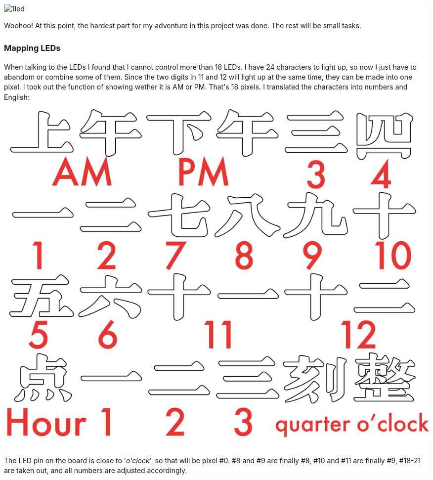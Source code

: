 ![1led](../files/projectf/1led.gif)

Woohoo! At this point, the hardest part for my adventure in this project was done. The rest will be small tasks.

### Mapping LEDs

When talking to the LEDs I found that I cannot control more than 18 LEDs. I have 24 characters to light up, so now I just have to abandom or combine some of them. Since the two digits in 11 and 12 will light up at the same time, they can be made into one pixel. I took out the function of showing wether it is AM or PM. That's 18 pixels. I translated the characters into numbers and English:

![font](../files/projectf/font.png)

The LED pin on the board is close to '*o'clock*', so that will be pixel #0. #8 and #9 are finally #8, #10 and #11 are finally #9, #18-21 are taken out, and all numbers are adjusted accordingly.
